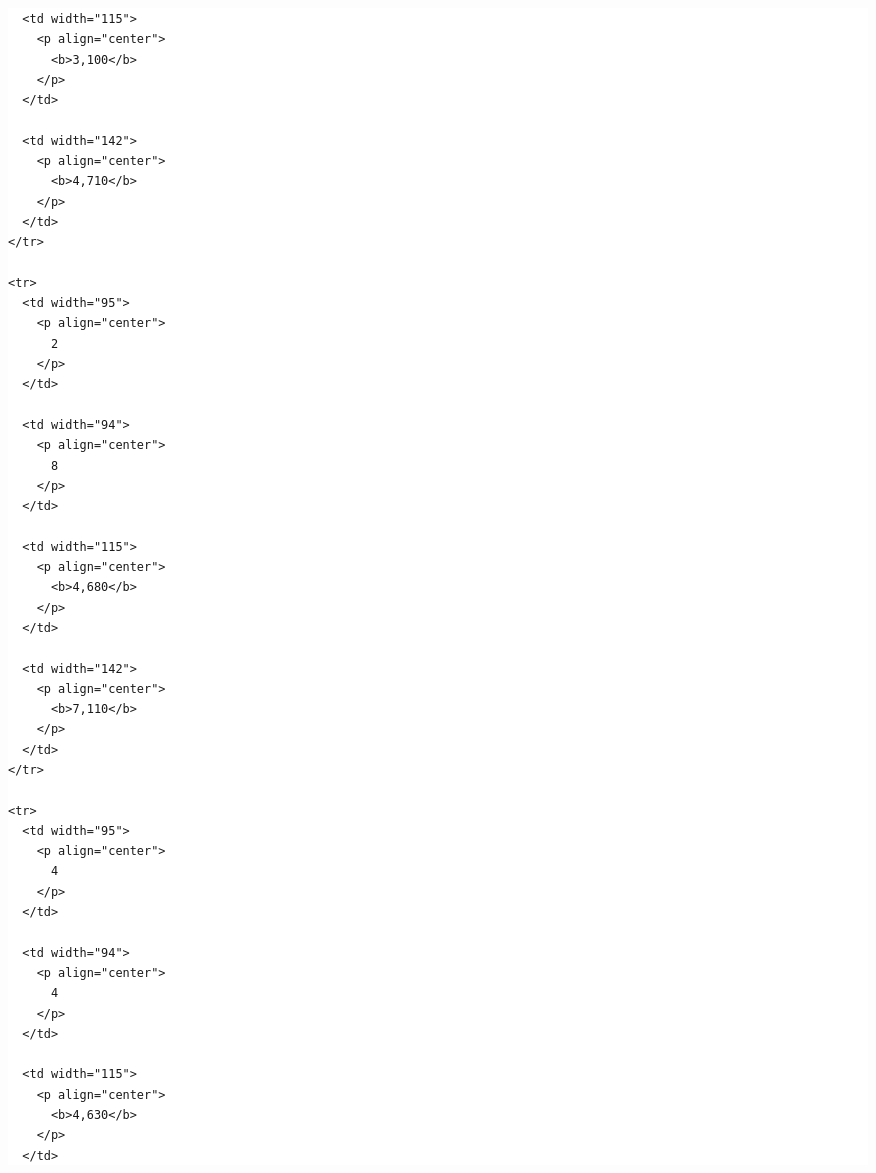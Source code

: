       <td width="115">
        <p align="center">
          <b>3,100</b>
        </p>
      </td>
      
      <td width="142">
        <p align="center">
          <b>4,710</b>
        </p>
      </td>
    </tr>
    
    <tr>
      <td width="95">
        <p align="center">
          2
        </p>
      </td>
      
      <td width="94">
        <p align="center">
          8
        </p>
      </td>
      
      <td width="115">
        <p align="center">
          <b>4,680</b>
        </p>
      </td>
      
      <td width="142">
        <p align="center">
          <b>7,110</b>
        </p>
      </td>
    </tr>
    
    <tr>
      <td width="95">
        <p align="center">
          4
        </p>
      </td>
      
      <td width="94">
        <p align="center">
          4
        </p>
      </td>
      
      <td width="115">
        <p align="center">
          <b>4,630</b>
        </p>
      </td>
      
